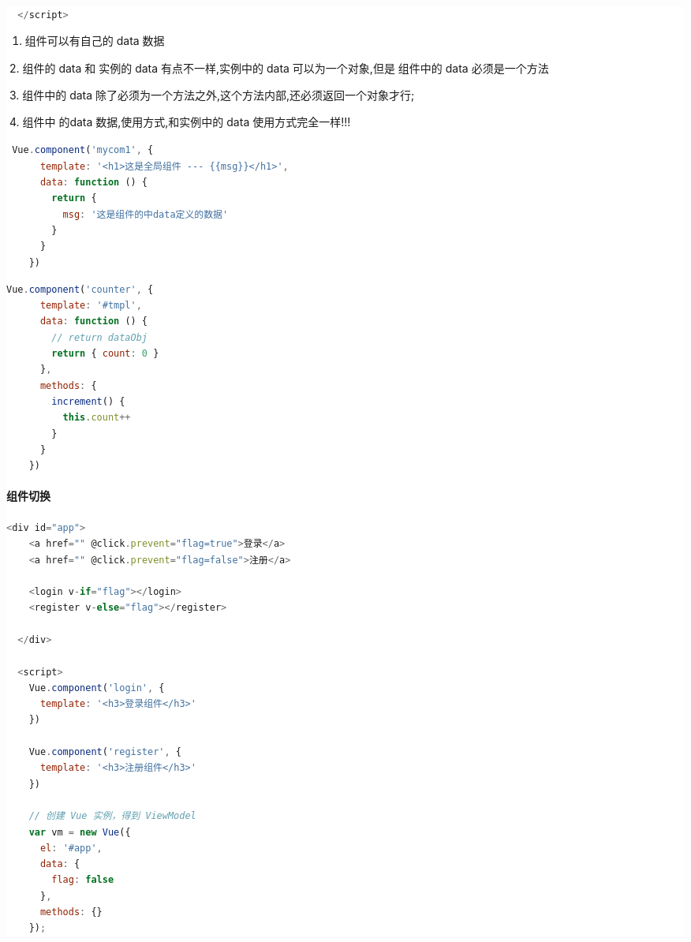 ```javascript
  </script>
```

1. 组件可以有自己的 data 数据

​     2. 组件的 data 和 实例的 data 有点不一样,实例中的 data 可以为一个对象,但是 组件中的 data 必须是一个方法

​    3. 组件中的 data 除了必须为一个方法之外,这个方法内部,还必须返回一个对象才行;

​     4. 组件中 的data 数据,使用方式,和实例中的 data 使用方式完全一样!!!

```javascript
 Vue.component('mycom1', {
      template: '<h1>这是全局组件 --- {{msg}}</h1>',
      data: function () {
        return {
          msg: '这是组件的中data定义的数据'
        }
      }
    })
```

```javascript
Vue.component('counter', {
      template: '#tmpl',
      data: function () {
        // return dataObj
        return { count: 0 }
      },
      methods: {
        increment() {
          this.count++
        }
      }
    })
```

#### 组件切换

```javascript
<div id="app">
    <a href="" @click.prevent="flag=true">登录</a>
    <a href="" @click.prevent="flag=false">注册</a>

    <login v-if="flag"></login>
    <register v-else="flag"></register>

  </div>

  <script>
    Vue.component('login', {
      template: '<h3>登录组件</h3>'
    })

    Vue.component('register', {
      template: '<h3>注册组件</h3>'
    })

    // 创建 Vue 实例，得到 ViewModel
    var vm = new Vue({
      el: '#app',
      data: {
        flag: false
      },
      methods: {}
    });
```
